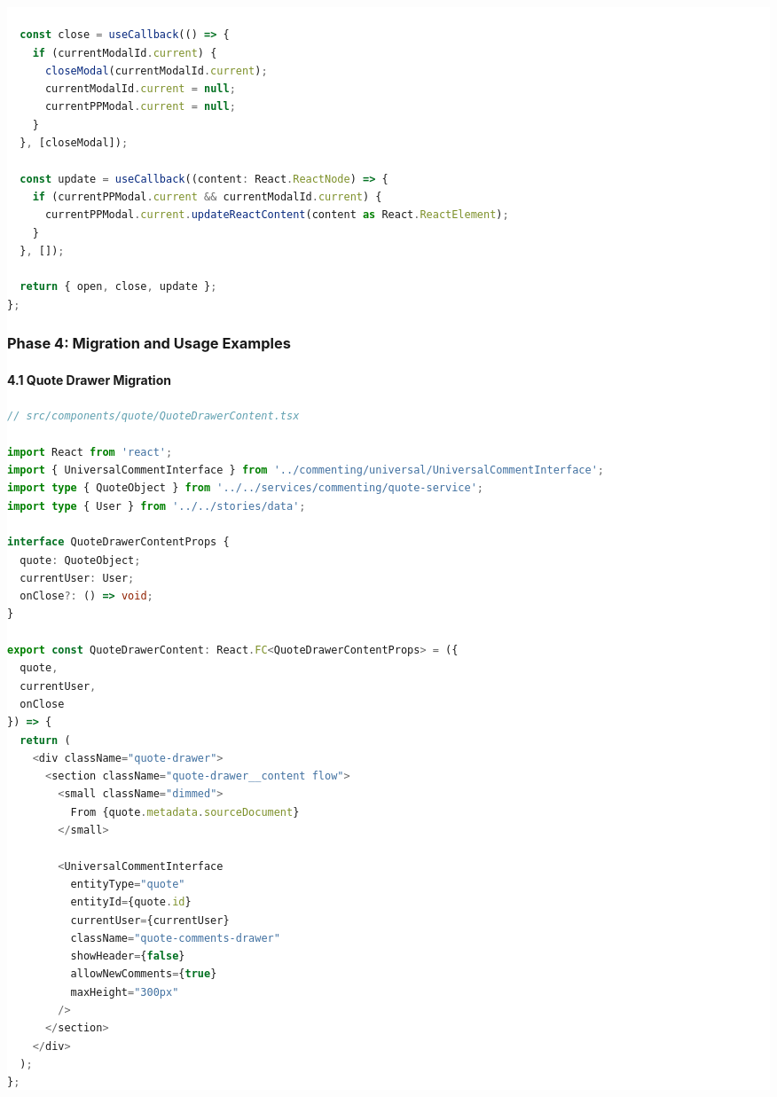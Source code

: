 ```typescript

  const close = useCallback(() => {
    if (currentModalId.current) {
      closeModal(currentModalId.current);
      currentModalId.current = null;
      currentPPModal.current = null;
    }
  }, [closeModal]);

  const update = useCallback((content: React.ReactNode) => {
    if (currentPPModal.current && currentModalId.current) {
      currentPPModal.current.updateReactContent(content as React.ReactElement);
    }
  }, []);

  return { open, close, update };
};
```

### Phase 4: Migration and Usage Examples

#### 4.1 Quote Drawer Migration

```typescript
// src/components/quote/QuoteDrawerContent.tsx

import React from 'react';
import { UniversalCommentInterface } from '../commenting/universal/UniversalCommentInterface';
import type { QuoteObject } from '../../services/commenting/quote-service';
import type { User } from '../../stories/data';

interface QuoteDrawerContentProps {
  quote: QuoteObject;
  currentUser: User;
  onClose?: () => void;
}

export const QuoteDrawerContent: React.FC<QuoteDrawerContentProps> = ({
  quote,
  currentUser,
  onClose
}) => {
  return (
    <div className="quote-drawer">
      <section className="quote-drawer__content flow">
        <small className="dimmed">
          From {quote.metadata.sourceDocument}
        </small>
        
        <UniversalCommentInterface
          entityType="quote"
          entityId={quote.id}
          currentUser={currentUser}
          className="quote-comments-drawer"
          showHeader={false}
          allowNewComments={true}
          maxHeight="300px"
        />
      </section>
    </div>
  );
};
```

